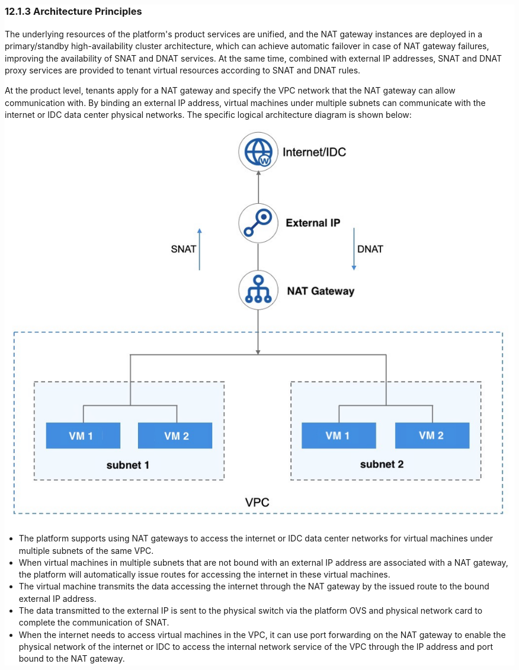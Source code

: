 ### 12.1.3 Architecture Principles

The underlying resources of the platform's product services are unified, and the NAT gateway instances are deployed in a primary/standby high-availability cluster architecture, which can achieve automatic failover in case of NAT gateway failures, improving the availability of SNAT and DNAT services. At the same time, combined with external IP addresses, SNAT and DNAT proxy services are provided to tenant virtual resources according to SNAT and DNAT rules.

At the product level, tenants apply for a NAT gateway and specify the VPC network that the NAT gateway can allow communication with. By binding an external IP address, virtual machines under multiple subnets can communicate with the internet or IDC data center physical networks. The specific logical architecture diagram is shown below:

![natgw](/assets/images/userguide/natgw.png)

- The platform supports using NAT gateways to access the internet or IDC data center networks for virtual machines under multiple subnets of the same VPC.
- When virtual machines in multiple subnets that are not bound with an external IP address are associated with a NAT gateway, the platform will automatically issue routes for accessing the internet in these virtual machines.
- The virtual machine transmits the data accessing the internet through the NAT gateway by the issued route to the bound external IP address.
- The data transmitted to the external IP is sent to the physical switch via the platform OVS and physical network card to complete the communication of SNAT.
- When the internet needs to access virtual machines in the VPC, it can use port forwarding on the NAT gateway to enable the physical network of the internet or IDC to access the internal network service of the VPC through the IP address and port bound to the NAT gateway.
